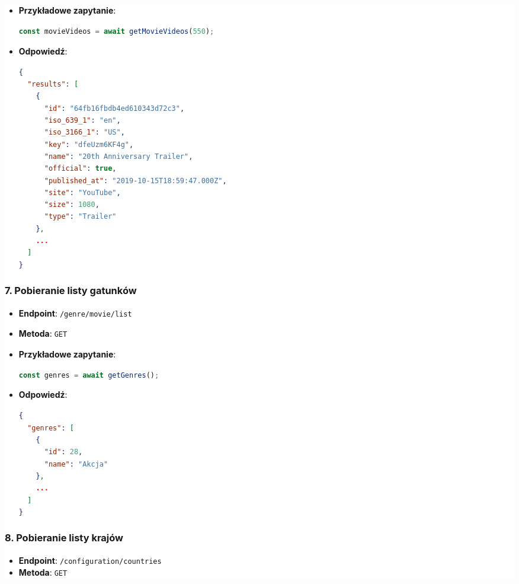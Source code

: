 - **Przykładowe zapytanie**:

  ```javascript
  const movieVideos = await getMovieVideos(550);
  ```

- **Odpowiedź**:
  ```json
  {
    "results": [
      {
        "id": "64fb16fbdb4ed610343d72c3",
        "iso_639_1": "en",
        "iso_3166_1": "US",
        "key": "dfeUzm6KF4g",
        "name": "20th Anniversary Trailer",
        "official": true,
        "published_at": "2019-10-15T18:59:47.000Z",
        "site": "YouTube",
        "size": 1080,
        "type": "Trailer"
      },
      ...
    ]
  }
  ```

### 7. Pobieranie listy gatunków

- **Endpoint**: `/genre/movie/list`
- **Metoda**: `GET`

- **Przykładowe zapytanie**:

  ```javascript
  const genres = await getGenres();
  ```

- **Odpowiedź**:
  ```json
  {
    "genres": [
      {
        "id": 28,
        "name": "Akcja"
      },
      ...
    ]
  }
  ```

### 8. Pobieranie listy krajów

- **Endpoint**: `/configuration/countries`
- **Metoda**: `GET`
